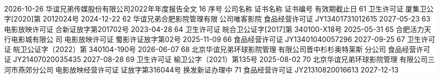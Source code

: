 2026-10-26
华谊兄弟传媒股份有限公司2022年年度报告全文
16
序号
公司名称
证书名称
证书编号
有效期截止日
61
卫生许可证
厦集卫公字[2020]第
2012024号
2024-12-22
62
华谊兄弟合肥影院管理有限
公司唯客影院
食品经营许可证
JY13401731012615
2027-05-23
63
电影放映许可证
合新证放字第201702号
2023-04-28
64
卫生许可证
皖合卫公证字[2017]第
340100-X18号
2025-05-31
65
合肥活力天行电影城有限公
司
电影放映许可证
蜀影许证放字第02号
2025-11-09
66
食品经营许可证
JY13401040057296
2027-09-25
67
卫生许可证
皖卫公证字（2022）第
340104-190号
2026-06-07
68
北京华谊兄弟环球影院管理
有限公司晋中杉杉奥特莱斯
分公司
食品经营许可证
JY21407020035435
2027-08-28
69
卫生许可证
榆卫公字（2021）第135号
2025-08-02
70
北京华谊兄弟环球影院管理
有限公司三河市燕郊分公司
电影放映经营许可证
证放字第316044号
换发新证办理中
71
食品经营许可证
JY21310820016613
2027-12-13